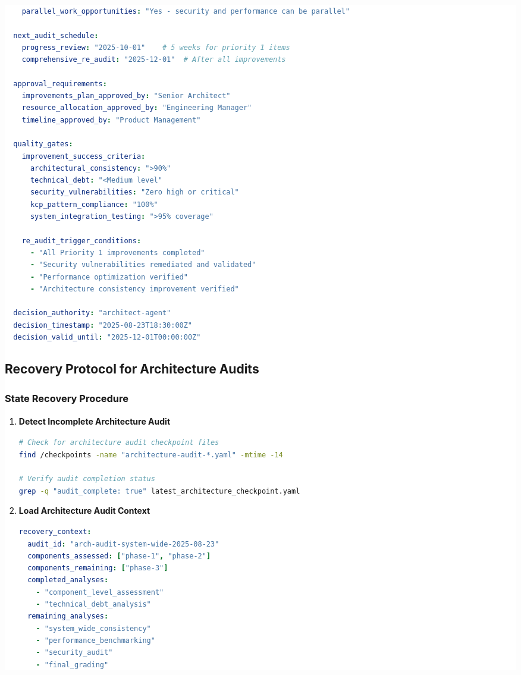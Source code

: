 ```yaml
    parallel_work_opportunities: "Yes - security and performance can be parallel"
    
  next_audit_schedule:
    progress_review: "2025-10-01"    # 5 weeks for priority 1 items
    comprehensive_re_audit: "2025-12-01"  # After all improvements
    
  approval_requirements:
    improvements_plan_approved_by: "Senior Architect"
    resource_allocation_approved_by: "Engineering Manager"
    timeline_approved_by: "Product Management"
    
  quality_gates:
    improvement_success_criteria:
      architectural_consistency: ">90%"
      technical_debt: "<Medium level"
      security_vulnerabilities: "Zero high or critical"
      kcp_pattern_compliance: "100%"
      system_integration_testing: ">95% coverage"
    
    re_audit_trigger_conditions:
      - "All Priority 1 improvements completed"
      - "Security vulnerabilities remediated and validated"
      - "Performance optimization verified"
      - "Architecture consistency improvement verified"
  
  decision_authority: "architect-agent"
  decision_timestamp: "2025-08-23T18:30:00Z"
  decision_valid_until: "2025-12-01T00:00:00Z"
```

## Recovery Protocol for Architecture Audits

### State Recovery Procedure

1. **Detect Incomplete Architecture Audit**
   ```bash
   # Check for architecture audit checkpoint files
   find /checkpoints -name "architecture-audit-*.yaml" -mtime -14
   
   # Verify audit completion status  
   grep -q "audit_complete: true" latest_architecture_checkpoint.yaml
   ```

2. **Load Architecture Audit Context**
   ```yaml
   recovery_context:
     audit_id: "arch-audit-system-wide-2025-08-23"
     components_assessed: ["phase-1", "phase-2"]
     components_remaining: ["phase-3"]
     completed_analyses:
       - "component_level_assessment"
       - "technical_debt_analysis"
     remaining_analyses:
       - "system_wide_consistency"
       - "performance_benchmarking" 
       - "security_audit"
       - "final_grading"
   ```
